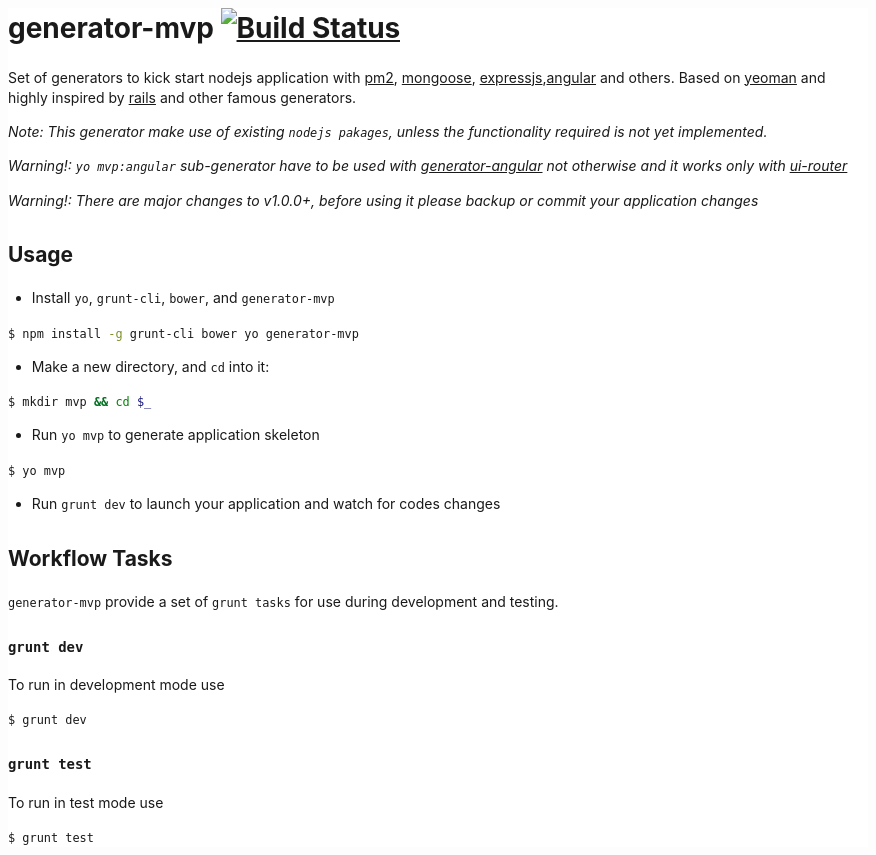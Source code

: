 # generator-mvp [![Build Status](https://secure.travis-ci.org/lykmapipo/generator-mvp.png?branch=master)](https://travis-ci.org/lykmapipo/generator-mvp)

Set of generators to kick start nodejs application with [pm2](https://github.com/Unitech/pm2), [mongoose](https://github.com/Automattic/mongoose), [expressjs](https://github.com/strongloop/express/),[angular](https://github.com/angular/angular.js) and others. Based on [yeoman](https://github.com/yeoman/yeoman) and highly inspired by [rails](https://github.com/rails/rails) and other famous generators.

*Note: This generator make use of existing `nodejs pakages`, unless the functionality required is not yet implemented.*

*Warning!: `yo mvp:angular` sub-generator have to be used with [generator-angular](https://github.com/yeoman/generator-angular) not otherwise and it works only with [ui-router](https://github.com/angular-ui/ui-router)*

*Warning!: There are major changes to v1.0.0+, before using it please backup or commit your application changes*

## Usage

- Install `yo`, `grunt-cli`, `bower`, and `generator-mvp`

```bash
$ npm install -g grunt-cli bower yo generator-mvp
```

- Make a new directory, and `cd` into it:

```bash
$ mkdir mvp && cd $_
```

- Run `yo mvp` to generate application skeleton

```bash
$ yo mvp
```

- Run `grunt dev` to launch your application and watch for codes changes 


## Workflow Tasks
`generator-mvp` provide a set of `grunt tasks` for use during development and testing.

### `grunt dev`
To run in development mode use
```sh
$ grunt dev
``` 

### `grunt test`
To run in test mode use
```sh
$ grunt test
```
